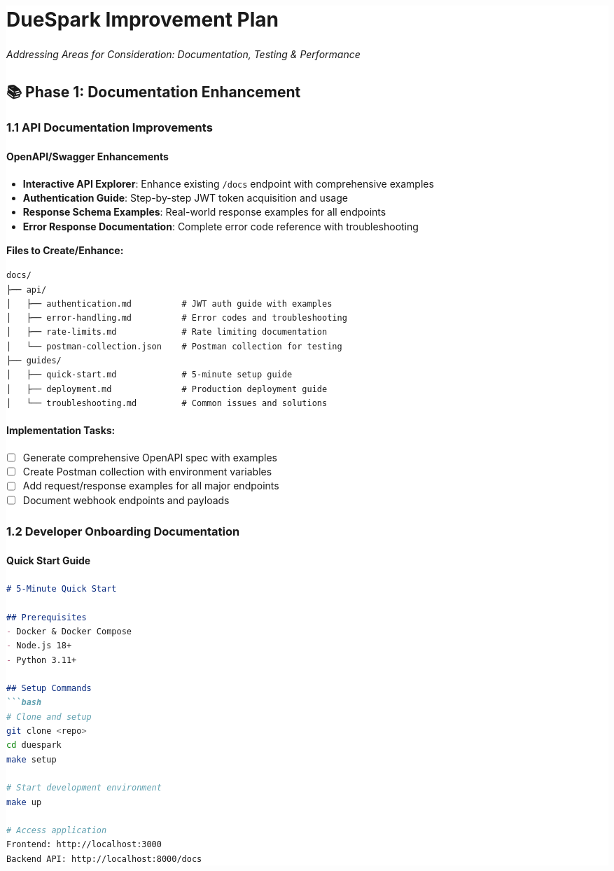 # DueSpark Improvement Plan
*Addressing Areas for Consideration: Documentation, Testing & Performance*

## 📚 Phase 1: Documentation Enhancement

### 1.1 API Documentation Improvements

#### OpenAPI/Swagger Enhancements
- **Interactive API Explorer**: Enhance existing `/docs` endpoint with comprehensive examples
- **Authentication Guide**: Step-by-step JWT token acquisition and usage
- **Response Schema Examples**: Real-world response examples for all endpoints
- **Error Response Documentation**: Complete error code reference with troubleshooting

**Files to Create/Enhance:**
```
docs/
├── api/
│   ├── authentication.md          # JWT auth guide with examples
│   ├── error-handling.md          # Error codes and troubleshooting
│   ├── rate-limits.md             # Rate limiting documentation
│   └── postman-collection.json    # Postman collection for testing
├── guides/
│   ├── quick-start.md             # 5-minute setup guide
│   ├── deployment.md              # Production deployment guide
│   └── troubleshooting.md         # Common issues and solutions
```

#### Implementation Tasks:
- [ ] Generate comprehensive OpenAPI spec with examples
- [ ] Create Postman collection with environment variables
- [ ] Add request/response examples for all major endpoints
- [ ] Document webhook endpoints and payloads

### 1.2 Developer Onboarding Documentation

#### Quick Start Guide
```markdown
# 5-Minute Quick Start

## Prerequisites
- Docker & Docker Compose
- Node.js 18+
- Python 3.11+

## Setup Commands
```bash
# Clone and setup
git clone <repo>
cd duespark
make setup

# Start development environment
make up

# Access application
Frontend: http://localhost:3000
Backend API: http://localhost:8000/docs
```
